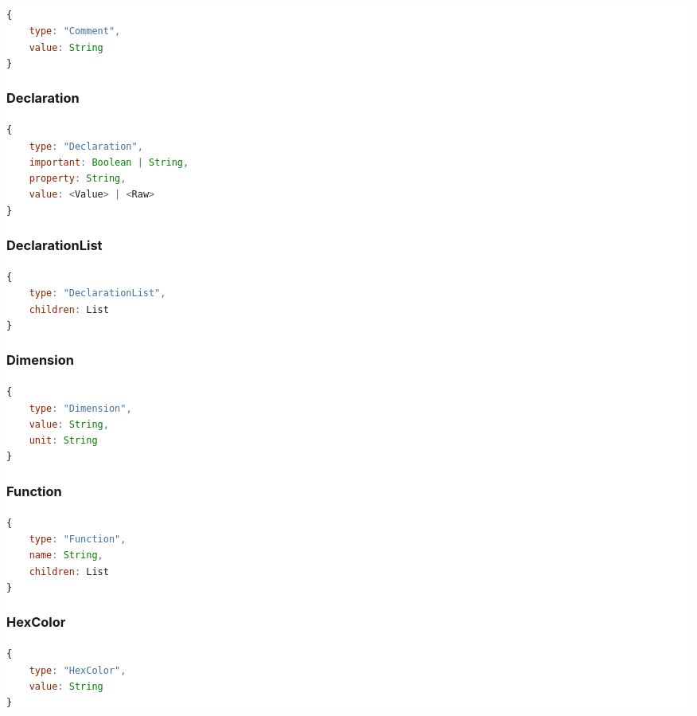 ```js
{
    type: "Comment",
    value: String
}
```

### Declaration

```js
{
    type: "Declaration",
    important: Boolean | String,
    property: String,
    value: <Value> | <Raw>
}
```

### DeclarationList

```js
{
    type: "DeclarationList",
    children: List
}
```

### Dimension

```js
{
    type: "Dimension",
    value: String,
    unit: String
}
```

### Function

```js
{
    type: "Function",
    name: String,
    children: List
}
```

### HexColor

```js
{
    type: "HexColor",
    value: String
}
```
